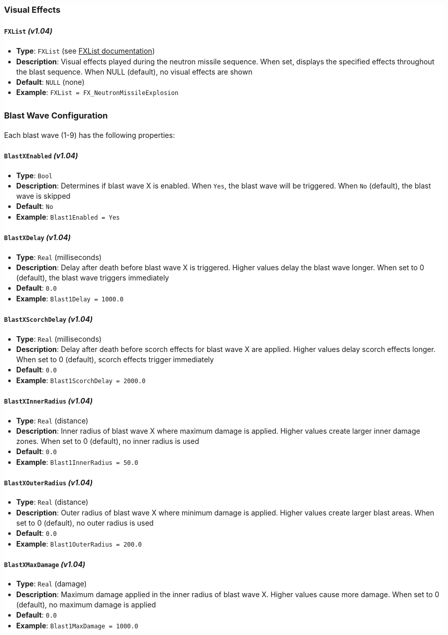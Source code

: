 ### Visual Effects

#### `FXList` *(v1.04)*
- **Type**: `FXList` (see [FXList documentation](../FXList.md))
- **Description**: Visual effects played during the neutron missile sequence. When set, displays the specified effects throughout the blast sequence. When NULL (default), no visual effects are shown
- **Default**: `NULL` (none)
- **Example**: `FXList = FX_NeutronMissileExplosion`

### Blast Wave Configuration

Each blast wave (1-9) has the following properties:

#### `BlastXEnabled` *(v1.04)*
- **Type**: `Bool`
- **Description**: Determines if blast wave X is enabled. When `Yes`, the blast wave will be triggered. When `No` (default), the blast wave is skipped
- **Default**: `No`
- **Example**: `Blast1Enabled = Yes`

#### `BlastXDelay` *(v1.04)*
- **Type**: `Real` (milliseconds)
- **Description**: Delay after death before blast wave X is triggered. Higher values delay the blast wave longer. When set to 0 (default), the blast wave triggers immediately
- **Default**: `0.0`
- **Example**: `Blast1Delay = 1000.0`

#### `BlastXScorchDelay` *(v1.04)*
- **Type**: `Real` (milliseconds)
- **Description**: Delay after death before scorch effects for blast wave X are applied. Higher values delay scorch effects longer. When set to 0 (default), scorch effects trigger immediately
- **Default**: `0.0`
- **Example**: `Blast1ScorchDelay = 2000.0`

#### `BlastXInnerRadius` *(v1.04)*
- **Type**: `Real` (distance)
- **Description**: Inner radius of blast wave X where maximum damage is applied. Higher values create larger inner damage zones. When set to 0 (default), no inner radius is used
- **Default**: `0.0`
- **Example**: `Blast1InnerRadius = 50.0`

#### `BlastXOuterRadius` *(v1.04)*
- **Type**: `Real` (distance)
- **Description**: Outer radius of blast wave X where minimum damage is applied. Higher values create larger blast areas. When set to 0 (default), no outer radius is used
- **Default**: `0.0`
- **Example**: `Blast1OuterRadius = 200.0`

#### `BlastXMaxDamage` *(v1.04)*
- **Type**: `Real` (damage)
- **Description**: Maximum damage applied in the inner radius of blast wave X. Higher values cause more damage. When set to 0 (default), no maximum damage is applied
- **Default**: `0.0`
- **Example**: `Blast1MaxDamage = 1000.0`
